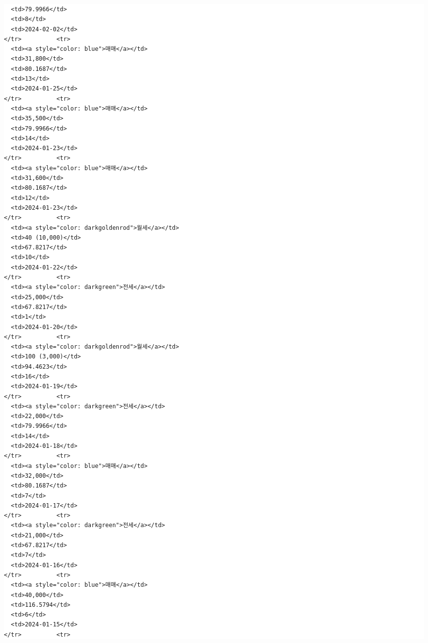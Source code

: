       <td>79.9966</td>
      <td>8</td>
      <td>2024-02-02</td>
    </tr>          <tr>
      <td><a style="color: blue">매매</a></td>
      <td>31,800</td>
      <td>80.1687</td>
      <td>13</td>
      <td>2024-01-25</td>
    </tr>          <tr>
      <td><a style="color: blue">매매</a></td>
      <td>35,500</td>
      <td>79.9966</td>
      <td>14</td>
      <td>2024-01-23</td>
    </tr>          <tr>
      <td><a style="color: blue">매매</a></td>
      <td>31,600</td>
      <td>80.1687</td>
      <td>12</td>
      <td>2024-01-23</td>
    </tr>          <tr>
      <td><a style="color: darkgoldenrod">월세</a></td>
      <td>40 (10,000)</td>
      <td>67.8217</td>
      <td>10</td>
      <td>2024-01-22</td>
    </tr>          <tr>
      <td><a style="color: darkgreen">전세</a></td>
      <td>25,000</td>
      <td>67.8217</td>
      <td>1</td>
      <td>2024-01-20</td>
    </tr>          <tr>
      <td><a style="color: darkgoldenrod">월세</a></td>
      <td>100 (3,000)</td>
      <td>94.4623</td>
      <td>16</td>
      <td>2024-01-19</td>
    </tr>          <tr>
      <td><a style="color: darkgreen">전세</a></td>
      <td>22,000</td>
      <td>79.9966</td>
      <td>14</td>
      <td>2024-01-18</td>
    </tr>          <tr>
      <td><a style="color: blue">매매</a></td>
      <td>32,000</td>
      <td>80.1687</td>
      <td>7</td>
      <td>2024-01-17</td>
    </tr>          <tr>
      <td><a style="color: darkgreen">전세</a></td>
      <td>21,000</td>
      <td>67.8217</td>
      <td>7</td>
      <td>2024-01-16</td>
    </tr>          <tr>
      <td><a style="color: blue">매매</a></td>
      <td>40,000</td>
      <td>116.5794</td>
      <td>6</td>
      <td>2024-01-15</td>
    </tr>          <tr>